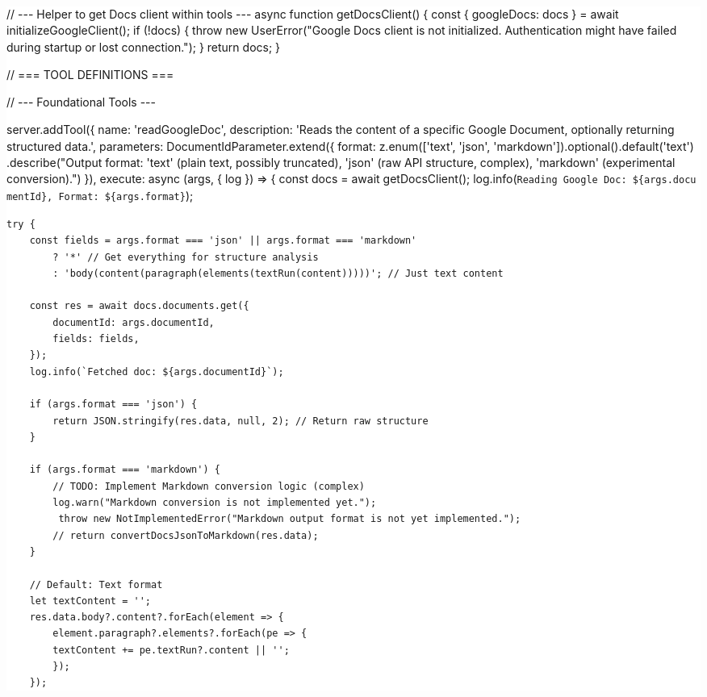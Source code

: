 // --- Helper to get Docs client within tools ---
async function getDocsClient() {
const { googleDocs: docs } = await initializeGoogleClient();
if (!docs) {
throw new UserError("Google Docs client is not initialized. Authentication might have failed during startup or lost connection.");
}
return docs;
}

// === TOOL DEFINITIONS ===

// --- Foundational Tools ---

server.addTool({
name: 'readGoogleDoc',
description: 'Reads the content of a specific Google Document, optionally returning structured data.',
parameters: DocumentIdParameter.extend({
format: z.enum(['text', 'json', 'markdown']).optional().default('text')
.describe("Output format: 'text' (plain text, possibly truncated), 'json' (raw API structure, complex), 'markdown' (experimental conversion).")
}),
execute: async (args, { log }) => {
const docs = await getDocsClient();
log.info(`Reading Google Doc: ${args.documentId}, Format: ${args.format}`);

    try {
        const fields = args.format === 'json' || args.format === 'markdown'
            ? '*' // Get everything for structure analysis
            : 'body(content(paragraph(elements(textRun(content)))))'; // Just text content

        const res = await docs.documents.get({
            documentId: args.documentId,
            fields: fields,
        });
        log.info(`Fetched doc: ${args.documentId}`);

        if (args.format === 'json') {
            return JSON.stringify(res.data, null, 2); // Return raw structure
        }

        if (args.format === 'markdown') {
            // TODO: Implement Markdown conversion logic (complex)
            log.warn("Markdown conversion is not implemented yet.");
             throw new NotImplementedError("Markdown output format is not yet implemented.");
            // return convertDocsJsonToMarkdown(res.data);
        }

        // Default: Text format
        let textContent = '';
        res.data.body?.content?.forEach(element => {
            element.paragraph?.elements?.forEach(pe => {
            textContent += pe.textRun?.content || '';
            });
        });
